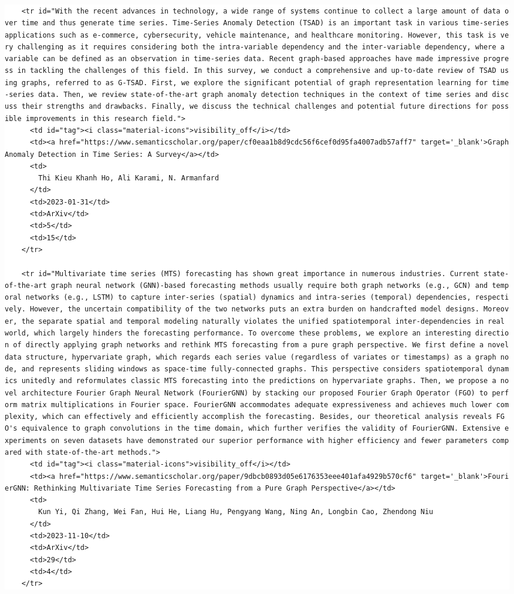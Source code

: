         <tr id="With the recent advances in technology, a wide range of systems continue to collect a large amount of data over time and thus generate time series. Time-Series Anomaly Detection (TSAD) is an important task in various time-series applications such as e-commerce, cybersecurity, vehicle maintenance, and healthcare monitoring. However, this task is very challenging as it requires considering both the intra-variable dependency and the inter-variable dependency, where a variable can be defined as an observation in time-series data. Recent graph-based approaches have made impressive progress in tackling the challenges of this field. In this survey, we conduct a comprehensive and up-to-date review of TSAD using graphs, referred to as G-TSAD. First, we explore the significant potential of graph representation learning for time-series data. Then, we review state-of-the-art graph anomaly detection techniques in the context of time series and discuss their strengths and drawbacks. Finally, we discuss the technical challenges and potential future directions for possible improvements in this research field.">
          <td id="tag"><i class="material-icons">visibility_off</i></td>
          <td><a href="https://www.semanticscholar.org/paper/cf0eaa1b8d9cdc56f6cef0d95fa4007adb57aff7" target='_blank'>Graph Anomaly Detection in Time Series: A Survey</a></td>
          <td>
            Thi Kieu Khanh Ho, Ali Karami, N. Armanfard
          </td>
          <td>2023-01-31</td>
          <td>ArXiv</td>
          <td>5</td>
          <td>15</td>
        </tr>
    
        <tr id="Multivariate time series (MTS) forecasting has shown great importance in numerous industries. Current state-of-the-art graph neural network (GNN)-based forecasting methods usually require both graph networks (e.g., GCN) and temporal networks (e.g., LSTM) to capture inter-series (spatial) dynamics and intra-series (temporal) dependencies, respectively. However, the uncertain compatibility of the two networks puts an extra burden on handcrafted model designs. Moreover, the separate spatial and temporal modeling naturally violates the unified spatiotemporal inter-dependencies in real world, which largely hinders the forecasting performance. To overcome these problems, we explore an interesting direction of directly applying graph networks and rethink MTS forecasting from a pure graph perspective. We first define a novel data structure, hypervariate graph, which regards each series value (regardless of variates or timestamps) as a graph node, and represents sliding windows as space-time fully-connected graphs. This perspective considers spatiotemporal dynamics unitedly and reformulates classic MTS forecasting into the predictions on hypervariate graphs. Then, we propose a novel architecture Fourier Graph Neural Network (FourierGNN) by stacking our proposed Fourier Graph Operator (FGO) to perform matrix multiplications in Fourier space. FourierGNN accommodates adequate expressiveness and achieves much lower complexity, which can effectively and efficiently accomplish the forecasting. Besides, our theoretical analysis reveals FGO's equivalence to graph convolutions in the time domain, which further verifies the validity of FourierGNN. Extensive experiments on seven datasets have demonstrated our superior performance with higher efficiency and fewer parameters compared with state-of-the-art methods.">
          <td id="tag"><i class="material-icons">visibility_off</i></td>
          <td><a href="https://www.semanticscholar.org/paper/9dbcb0893d05e6176353eee401afa4929b570cf6" target='_blank'>FourierGNN: Rethinking Multivariate Time Series Forecasting from a Pure Graph Perspective</a></td>
          <td>
            Kun Yi, Qi Zhang, Wei Fan, Hui He, Liang Hu, Pengyang Wang, Ning An, Longbin Cao, Zhendong Niu
          </td>
          <td>2023-11-10</td>
          <td>ArXiv</td>
          <td>29</td>
          <td>4</td>
        </tr>
    